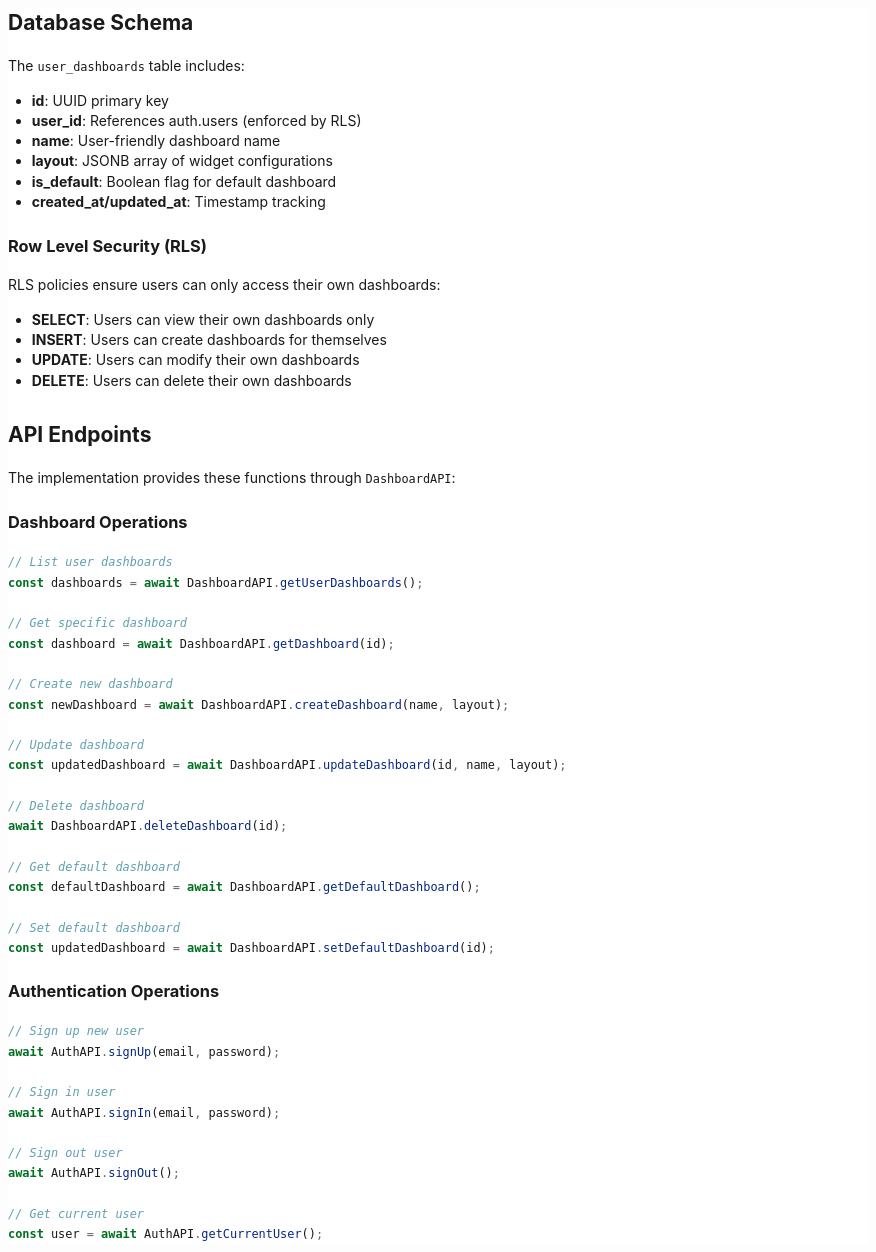 ## Database Schema

The `user_dashboards` table includes:

- **id**: UUID primary key
- **user_id**: References auth.users (enforced by RLS)
- **name**: User-friendly dashboard name
- **layout**: JSONB array of widget configurations
- **is_default**: Boolean flag for default dashboard
- **created_at/updated_at**: Timestamp tracking

### Row Level Security (RLS)

RLS policies ensure users can only access their own dashboards:

- **SELECT**: Users can view their own dashboards only
- **INSERT**: Users can create dashboards for themselves
- **UPDATE**: Users can modify their own dashboards
- **DELETE**: Users can delete their own dashboards

## API Endpoints

The implementation provides these functions through `DashboardAPI`:

### Dashboard Operations

```typescript
// List user dashboards
const dashboards = await DashboardAPI.getUserDashboards();

// Get specific dashboard
const dashboard = await DashboardAPI.getDashboard(id);

// Create new dashboard
const newDashboard = await DashboardAPI.createDashboard(name, layout);

// Update dashboard
const updatedDashboard = await DashboardAPI.updateDashboard(id, name, layout);

// Delete dashboard
await DashboardAPI.deleteDashboard(id);

// Get default dashboard
const defaultDashboard = await DashboardAPI.getDefaultDashboard();

// Set default dashboard
const updatedDashboard = await DashboardAPI.setDefaultDashboard(id);
```

### Authentication Operations

```typescript
// Sign up new user
await AuthAPI.signUp(email, password);

// Sign in user
await AuthAPI.signIn(email, password);

// Sign out user
await AuthAPI.signOut();

// Get current user
const user = await AuthAPI.getCurrentUser();
```
